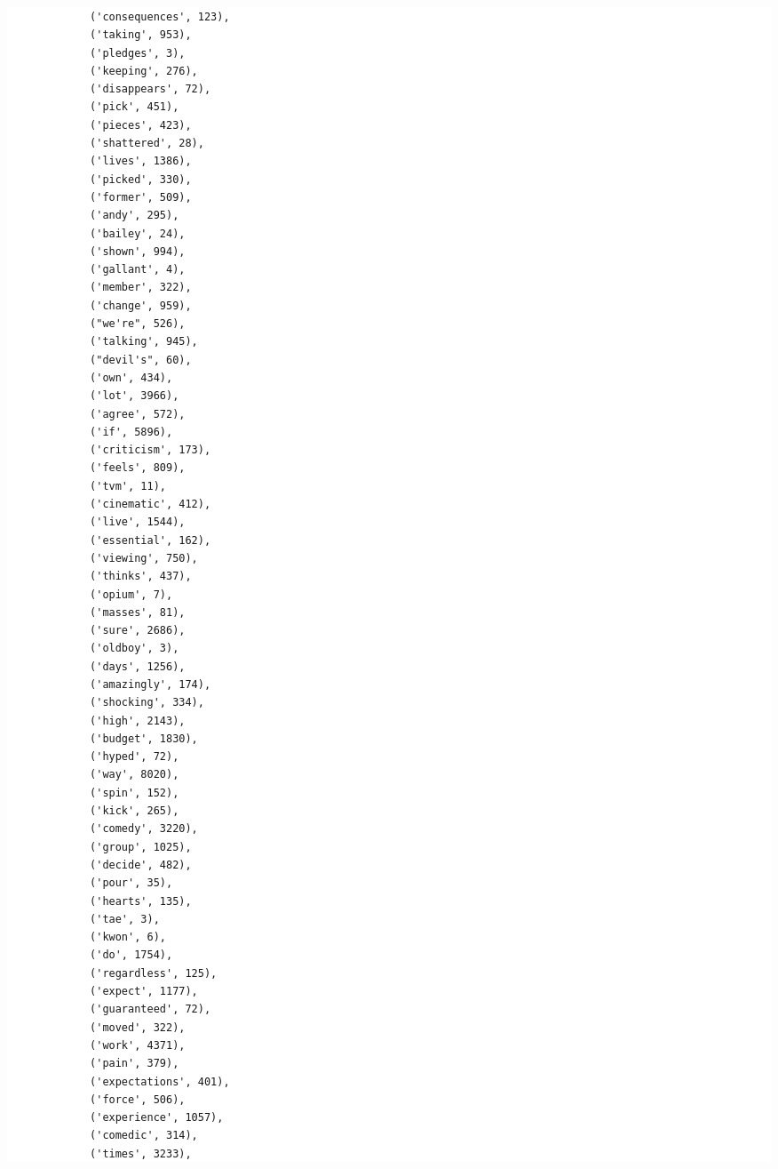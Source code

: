                 ('consequences', 123),
                 ('taking', 953),
                 ('pledges', 3),
                 ('keeping', 276),
                 ('disappears', 72),
                 ('pick', 451),
                 ('pieces', 423),
                 ('shattered', 28),
                 ('lives', 1386),
                 ('picked', 330),
                 ('former', 509),
                 ('andy', 295),
                 ('bailey', 24),
                 ('shown', 994),
                 ('gallant', 4),
                 ('member', 322),
                 ('change', 959),
                 ("we're", 526),
                 ('talking', 945),
                 ("devil's", 60),
                 ('own', 434),
                 ('lot', 3966),
                 ('agree', 572),
                 ('if', 5896),
                 ('criticism', 173),
                 ('feels', 809),
                 ('tvm', 11),
                 ('cinematic', 412),
                 ('live', 1544),
                 ('essential', 162),
                 ('viewing', 750),
                 ('thinks', 437),
                 ('opium', 7),
                 ('masses', 81),
                 ('sure', 2686),
                 ('oldboy', 3),
                 ('days', 1256),
                 ('amazingly', 174),
                 ('shocking', 334),
                 ('high', 2143),
                 ('budget', 1830),
                 ('hyped', 72),
                 ('way', 8020),
                 ('spin', 152),
                 ('kick', 265),
                 ('comedy', 3220),
                 ('group', 1025),
                 ('decide', 482),
                 ('pour', 35),
                 ('hearts', 135),
                 ('tae', 3),
                 ('kwon', 6),
                 ('do', 1754),
                 ('regardless', 125),
                 ('expect', 1177),
                 ('guaranteed', 72),
                 ('moved', 322),
                 ('work', 4371),
                 ('pain', 379),
                 ('expectations', 401),
                 ('force', 506),
                 ('experience', 1057),
                 ('comedic', 314),
                 ('times', 3233),